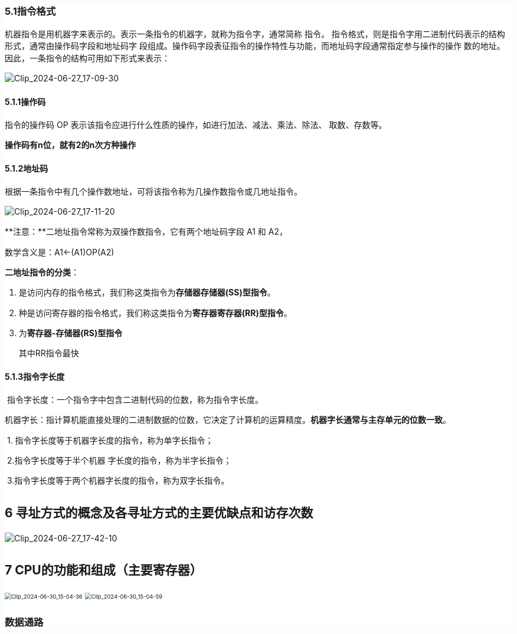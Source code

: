 ### 5.1指令格式

​	机器指令是用机器字来表示的。表示一条指令的机器字，就称为指令字，通常简称 指令。 指令格式，则是指令字用二进制代码表示的结构形式，通常由操作码字段和地址码字 段组成。操作码字段表征指令的操作特性与功能，而地址码字段通常指定参与操作的操作 数的地址。因此，一条指令的结构可用如下形式来表示：

![Clip_2024-06-27_17-09-30](https://gitee.com/salianbooth/picture/raw/master/202406271709154.png)

#### 5.1.1操作码

指令的操作码 OP 表示该指令应进行什么性质的操作，如进行加法、减法、乘法、除法、 取数、存数等。

**操作码有n位，就有2的n次方种操作**

#### 5.1.2地址码

根据一条指令中有几个操作数地址，可将该指令称为几操作数指令或几地址指令。

![Clip_2024-06-27_17-11-20](https://gitee.com/salianbooth/picture/raw/master/202406271712686.png)

**注意：**二地址指令常称为双操作数指令，它有两个地址码字段 A1 和 A2，

数学含义是：A1←(A1)OP(A2)

**二地址指令的分类**：

1. 是访问内存的指令格式，我们称这类指令为**存储器存储器(SS)型指令**。

2. 种是访问寄存器的指令格式，我们称这类指令为**寄存器寄存器(RR)型指令**。

3. 为**寄存器-存储器(RS)型指令**

   其中RR指令最快

#### 5.1.3指令字长度

​	指令字长度：一个指令字中包含二进制代码的位数，称为指令字长度。

​	机器字长：指计算机能直接处理的二进制数据的位数，它决定了计算机的运算精度。**机器字长通常与主存单元的位数一致**。

​	1. 指令字长度等于机器字长度的指令，称为单字长指令；

​	2.指令字长度等于半个机器 字长度的指令，称为半字长指令；

​	3.指令字长度等于两个机器字长度的指令，称为双字长指令。

## 6  寻址方式的概念及各寻址方式的主要优缺点和访存次数

![Clip_2024-06-27_17-42-10](https://gitee.com/salianbooth/picture/raw/master/202406271742057.png)

## 7  CPU的功能和组成（主要寄存器）

<img src="https://gitee.com/salianbooth/picture/raw/master/202406301504953.png" alt="Clip_2024-06-30_15-04-36" style="zoom: 67%;" />

<img src="https://gitee.com/salianbooth/picture/raw/master/202406301505346.png" alt="Clip_2024-06-30_15-04-59" style="zoom:67%;" />

### 数据通路

